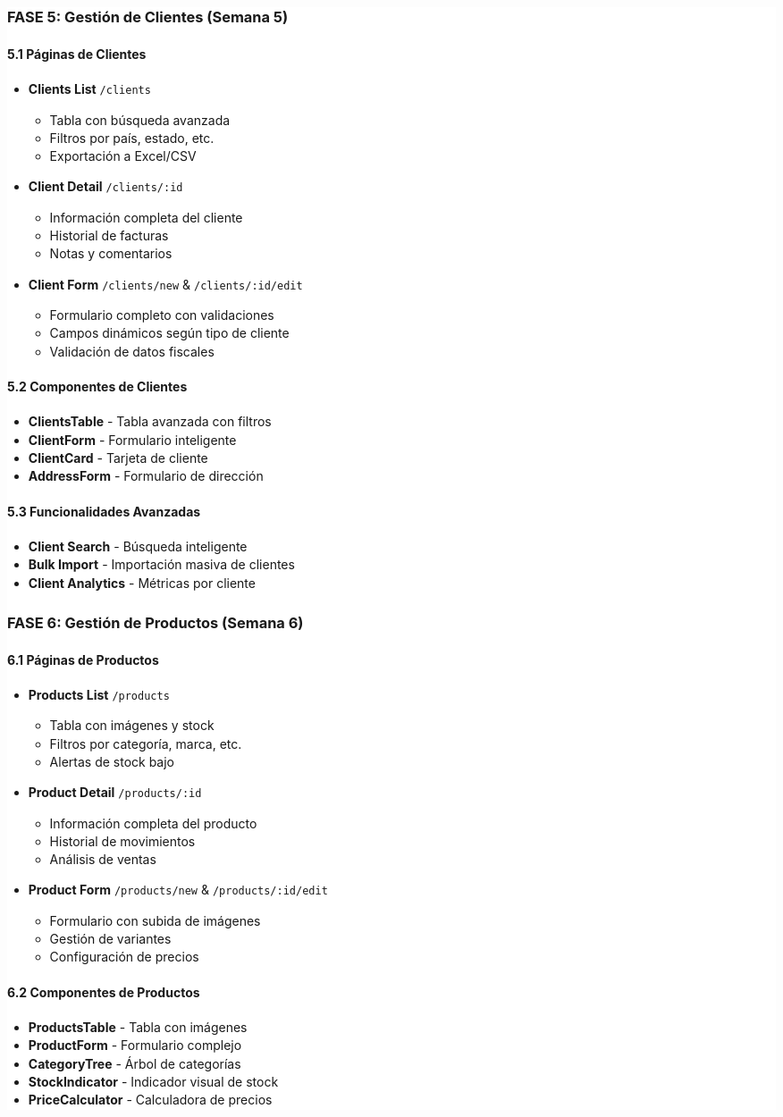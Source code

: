 ### **FASE 5: Gestión de Clientes (Semana 5)**

#### 5.1 Páginas de Clientes
- **Clients List** `/clients`
  - Tabla con búsqueda avanzada
  - Filtros por país, estado, etc.
  - Exportación a Excel/CSV

- **Client Detail** `/clients/:id`
  - Información completa del cliente
  - Historial de facturas
  - Notas y comentarios

- **Client Form** `/clients/new` & `/clients/:id/edit`
  - Formulario completo con validaciones
  - Campos dinámicos según tipo de cliente
  - Validación de datos fiscales

#### 5.2 Componentes de Clientes
- **ClientsTable** - Tabla avanzada con filtros
- **ClientForm** - Formulario inteligente
- **ClientCard** - Tarjeta de cliente
- **AddressForm** - Formulario de dirección

#### 5.3 Funcionalidades Avanzadas
- **Client Search** - Búsqueda inteligente
- **Bulk Import** - Importación masiva de clientes
- **Client Analytics** - Métricas por cliente

### **FASE 6: Gestión de Productos (Semana 6)**

#### 6.1 Páginas de Productos
- **Products List** `/products`
  - Tabla con imágenes y stock
  - Filtros por categoría, marca, etc.
  - Alertas de stock bajo

- **Product Detail** `/products/:id`
  - Información completa del producto
  - Historial de movimientos
  - Análisis de ventas

- **Product Form** `/products/new` & `/products/:id/edit`
  - Formulario con subida de imágenes
  - Gestión de variantes
  - Configuración de precios

#### 6.2 Componentes de Productos
- **ProductsTable** - Tabla con imágenes
- **ProductForm** - Formulario complejo
- **CategoryTree** - Árbol de categorías
- **StockIndicator** - Indicador visual de stock
- **PriceCalculator** - Calculadora de precios

